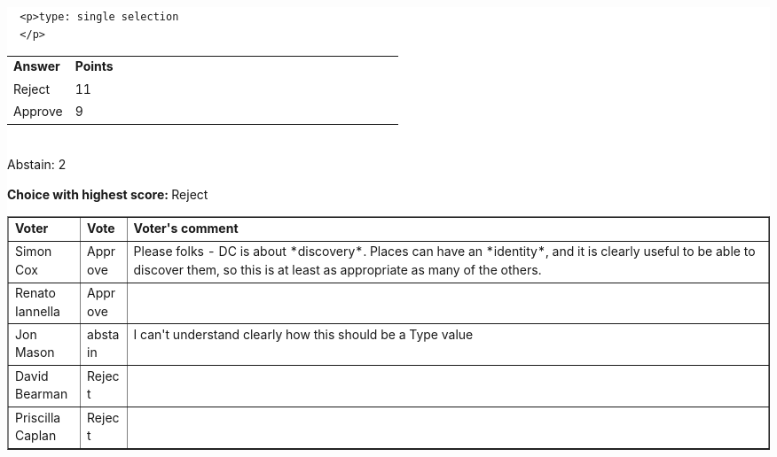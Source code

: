       <p>type: single selection 
      </p>
<p>
      </p>
<table cellpadding="2">
        <tbody>
        <tr valign="top">
          <td><b>Answer</b></td>
          <td><b>Points</b></td>
</tr>
        <tr valign="top">
          <td>Reject</td>
          <td>11</td>
          <td><img height="10" src="DCT1%20Type%20Vocabulary%20(2000-04-01)%20-%20Results_files/piros.gif" width="300"></td>
</tr>
        <tr valign="top">
          <td>Approve</td>
          <td>9</td>
          <td><img height="10" src="DCT1%20Type%20Vocabulary%20(2000-04-01)%20-%20Results_files/piros.gif" width="245"></td>
</tr>
</tbody>
</table>

<br>Abstain: 2 
      <p><b>Choice with highest score: </b>Reject 
      </p>
<p>
      </p>
<table border="1" cellpadding="2">
        <tbody>
        <tr valign="top">
          <td><b>Voter</b></td>
          <td><b>Vote</b></td>
          <td><b>Voter's comment</b></td>
</tr>
        <tr valign="top">
          <td>Simon Cox</td>
          <td>Approve</td>
          <td>Please folks - DC is about *discovery*. Places can have an 
            *identity*, and it is clearly useful to be able to discover them, so 
            this is at least as appropriate as many of the others. </td>
</tr>
        <tr valign="top">
          <td>Renato Iannella</td>
          <td>Approve</td>
          <td> </td>
</tr>
        <tr valign="top">
          <td>Jon Mason</td>
          <td>abstain</td>
          <td>I can't understand clearly how this should be a Type value</td>
</tr>
        <tr valign="top">
          <td>David Bearman</td>
          <td>Reject</td>
          <td> </td>
</tr>
        <tr valign="top">
          <td>Priscilla Caplan</td>
          <td>Reject</td>
          <td> </td>
</tr>
        <tr valign="top">